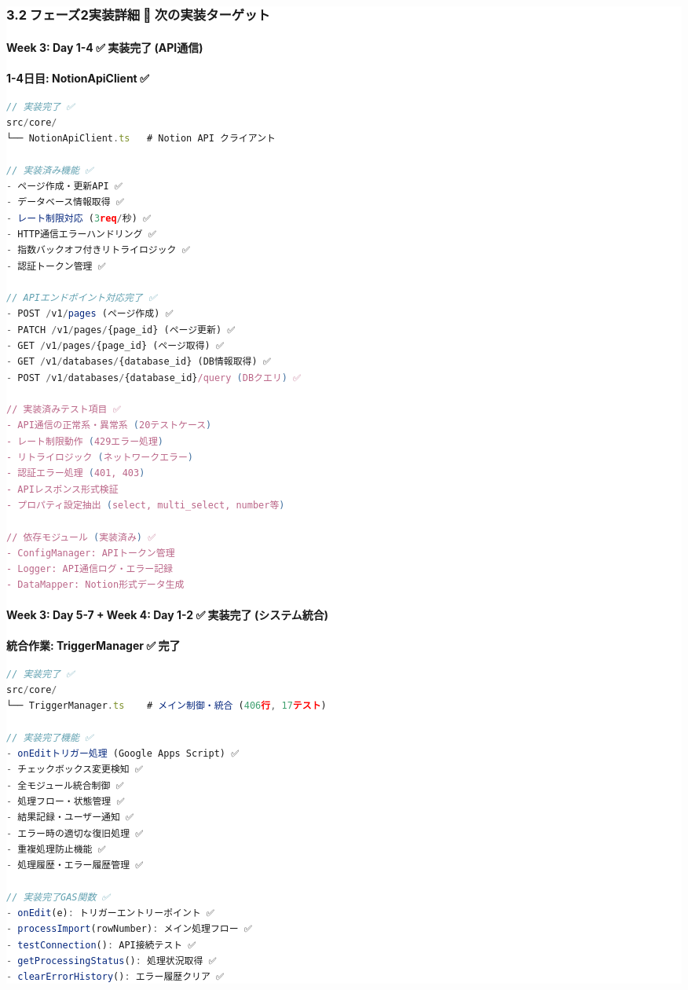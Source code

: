 ### 3.2 フェーズ2実装詳細 🎯 **次の実装ターゲット**

#### Week 3: Day 1-4 ✅ **実装完了** (API通信)

**1-4日目: NotionApiClient ✅**
```typescript
// 実装完了 ✅
src/core/
└── NotionApiClient.ts   # Notion API クライアント

// 実装済み機能 ✅
- ページ作成・更新API ✅
- データベース情報取得 ✅
- レート制限対応 (3req/秒) ✅
- HTTP通信エラーハンドリング ✅
- 指数バックオフ付きリトライロジック ✅
- 認証トークン管理 ✅

// APIエンドポイント対応完了 ✅
- POST /v1/pages (ページ作成) ✅
- PATCH /v1/pages/{page_id} (ページ更新) ✅
- GET /v1/pages/{page_id} (ページ取得) ✅
- GET /v1/databases/{database_id} (DB情報取得) ✅
- POST /v1/databases/{database_id}/query (DBクエリ) ✅

// 実装済みテスト項目 ✅
- API通信の正常系・異常系 (20テストケース)
- レート制限動作 (429エラー処理)
- リトライロジック (ネットワークエラー)
- 認証エラー処理 (401, 403)
- APIレスポンス形式検証
- プロパティ設定抽出 (select, multi_select, number等)

// 依存モジュール (実装済み) ✅
- ConfigManager: APIトークン管理
- Logger: API通信ログ・エラー記録
- DataMapper: Notion形式データ生成
```

#### Week 3: Day 5-7 + Week 4: Day 1-2 ✅ **実装完了** (システム統合)

**統合作業: TriggerManager ✅ **完了****
```typescript
// 実装完了 ✅
src/core/
└── TriggerManager.ts    # メイン制御・統合 (406行, 17テスト)

// 実装完了機能 ✅
- onEditトリガー処理 (Google Apps Script) ✅
- チェックボックス変更検知 ✅
- 全モジュール統合制御 ✅
- 処理フロー・状態管理 ✅
- 結果記録・ユーザー通知 ✅
- エラー時の適切な復旧処理 ✅
- 重複処理防止機能 ✅
- 処理履歴・エラー履歴管理 ✅

// 実装完了GAS関数 ✅
- onEdit(e): トリガーエントリーポイント ✅
- processImport(rowNumber): メイン処理フロー ✅
- testConnection(): API接続テスト ✅
- getProcessingStatus(): 処理状況取得 ✅
- clearErrorHistory(): エラー履歴クリア ✅

```